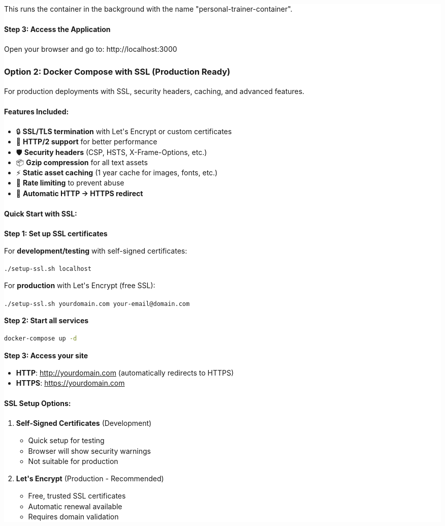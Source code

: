 This runs the container in the background with the name "personal-trainer-container".

#### Step 3: Access the Application

Open your browser and go to: http://localhost:3000

### Option 2: Docker Compose with SSL (Production Ready)

For production deployments with SSL, security headers, caching, and advanced features.

#### Features Included:

- 🔒 **SSL/TLS termination** with Let's Encrypt or custom certificates
- 🚀 **HTTP/2 support** for better performance
- 🛡️ **Security headers** (CSP, HSTS, X-Frame-Options, etc.)
- 📦 **Gzip compression** for all text assets
- ⚡ **Static asset caching** (1 year cache for images, fonts, etc.)
- 🚫 **Rate limiting** to prevent abuse
- 🔄 **Automatic HTTP → HTTPS redirect**

#### Quick Start with SSL:

**Step 1: Set up SSL certificates**

For **development/testing** with self-signed certificates:

```bash
./setup-ssl.sh localhost
```

For **production** with Let's Encrypt (free SSL):

```bash
./setup-ssl.sh yourdomain.com your-email@domain.com
```

**Step 2: Start all services**

```bash
docker-compose up -d
```

**Step 3: Access your site**

- **HTTP**: http://yourdomain.com (automatically redirects to HTTPS)
- **HTTPS**: https://yourdomain.com

#### SSL Setup Options:

1. **Self-Signed Certificates** (Development)
   - Quick setup for testing
   - Browser will show security warnings
   - Not suitable for production

2. **Let's Encrypt** (Production - Recommended)
   - Free, trusted SSL certificates
   - Automatic renewal available
   - Requires domain validation
